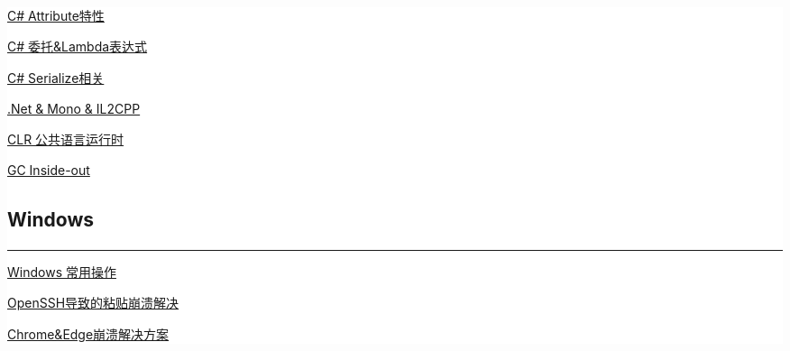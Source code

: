 [C# Attribute特性](Bob's%20wiki%20e3a96be8deee4bf3a9f70bfd41e0ac60/C#%20Attribute%E7%89%B9%E6%80%A7%20899a6a251c814f919f36ff93a92d80cf.md)

[C# 委托&Lambda表达式](Bob's%20wiki%20e3a96be8deee4bf3a9f70bfd41e0ac60/C#%20%E5%A7%94%E6%89%98&Lambda%E8%A1%A8%E8%BE%BE%E5%BC%8F%20ae5926d0ec5045b8814120b666cca25d.md)

[C# Serialize相关](Bob's%20wiki%20e3a96be8deee4bf3a9f70bfd41e0ac60/C#%20Serialize%E7%9B%B8%E5%85%B3%20101e6526c5e64422b516250be77d2fac.md)

[.Net & Mono & IL2CPP](Bob's%20wiki%20e3a96be8deee4bf3a9f70bfd41e0ac60/Net%20&%20Mono%20&%20IL2CPP%200c7c774e2cec4692852a9825bba00340.md)

[CLR 公共语言运行时](Bob's%20wiki%20e3a96be8deee4bf3a9f70bfd41e0ac60/CLR%20%E5%85%AC%E5%85%B1%E8%AF%AD%E8%A8%80%E8%BF%90%E8%A1%8C%E6%97%B6%20046cf021c5064abab630b4623ed67a8e.md)

[GC Inside-out](Bob's%20wiki%20e3a96be8deee4bf3a9f70bfd41e0ac60/GC%20Inside-out%206ca449a26bb8481dbcd7e65347e99cac.md)

## Windows

---

[Windows 常用操作](Bob's%20wiki%20e3a96be8deee4bf3a9f70bfd41e0ac60/Windows%20%E5%B8%B8%E7%94%A8%E6%93%8D%E4%BD%9C%20d4b2cf687b604ff2b19524c7122d4bff.md)

[OpenSSH导致的粘贴崩溃解决](Bob's%20wiki%20e3a96be8deee4bf3a9f70bfd41e0ac60/OpenSSH%E5%AF%BC%E8%87%B4%E7%9A%84%E7%B2%98%E8%B4%B4%E5%B4%A9%E6%BA%83%E8%A7%A3%E5%86%B3%209cc4008f48874573bc53add1f6153640.md)

[Chrome&Edge崩溃解决方案](Bob's%20wiki%20e3a96be8deee4bf3a9f70bfd41e0ac60/Chrome&Edge%E5%B4%A9%E6%BA%83%E8%A7%A3%E5%86%B3%E6%96%B9%E6%A1%88%20d5cf57aab8fb4e40ad18128111fa1abf.md)
